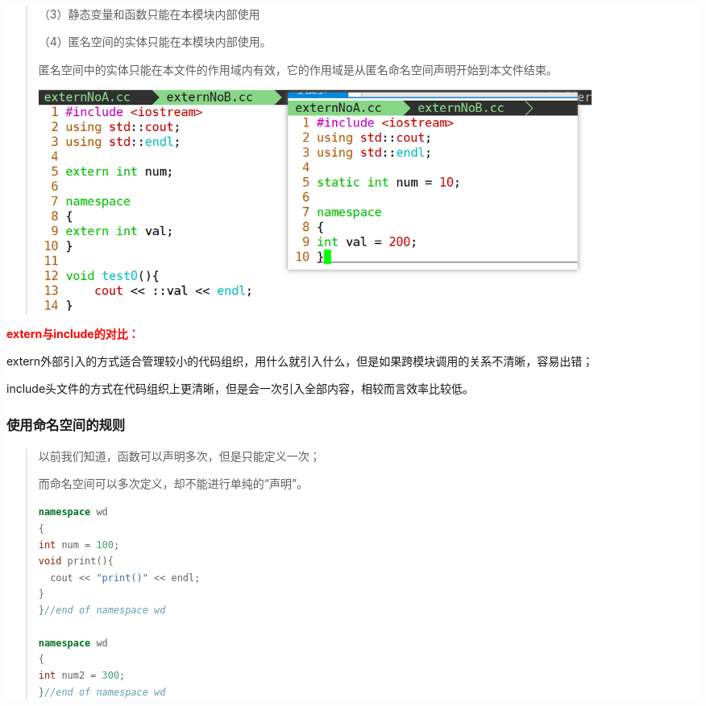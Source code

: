 

> （3）静态变量和函数只能在本模块内部使用
>
> （4）匿名空间的实体只能在本模块内部使用。
>
> 匿名空间中的实体只能在本文件的作用域内有效，它的作用域是从匿名命名空间声明开始到本文件结束。
>
> <img src="1.C++与C.assets/image-20240419150816765.png" alt="image-20240419150816765" style="zoom:67%;" />



<font color=red>**extern与include的对比：**</font>

extern外部引入的方式适合管理较小的代码组织，用什么就引入什么，但是如果跨模块调用的关系不清晰，容易出错；

include头文件的方式在代码组织上更清晰，但是会一次引入全部内容，相较而言效率比较低。



### 使用命名空间的规则

> 以前我们知道，函数可以声明多次，但是只能定义一次；
>
> 而命名空间可以多次定义，却不能进行单纯的“声明”。
>
> 
>
> ``` c++
> namespace wd
> {
> int num = 100;
> void print(){
> 	cout << "print()" << endl;
> }
> }//end of namespace wd
> 
> namespace wd
> {
> int num2 = 300;
> }//end of namespace wd
> ```
